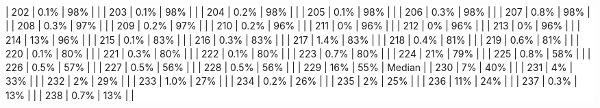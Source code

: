 | 202 | 0.1% | 98% |  |
| 203 | 0.1% | 98% |  |
| 204 | 0.2% | 98% |  |
| 205 | 0.1% | 98% |  |
| 206 | 0.3% | 98% |  |
| 207 | 0.8% | 98% |  |
| 208 | 0.3% | 97% |  |
| 209 | 0.2% | 97% |  |
| 210 | 0.2% | 96% |  |
| 211 | 0% | 96% |  |
| 212 | 0% | 96% |  |
| 213 | 0% | 96% |  |
| 214 | 13% | 96% |  |
| 215 | 0.1% | 83% |  |
| 216 | 0.3% | 83% |  |
| 217 | 1.4% | 83% |  |
| 218 | 0.4% | 81% |  |
| 219 | 0.6% | 81% |  |
| 220 | 0.1% | 80% |  |
| 221 | 0.3% | 80% |  |
| 222 | 0.1% | 80% |  |
| 223 | 0.7% | 80% |  |
| 224 | 21% | 79% |  |
| 225 | 0.8% | 58% |  |
| 226 | 0.5% | 57% |  |
| 227 | 0.5% | 56% |  |
| 228 | 0.5% | 56% |  |
| 229 | 16% | 55% | Median |
| 230 | 7% | 40% |  |
| 231 | 4% | 33% |  |
| 232 | 2% | 29% |  |
| 233 | 1.0% | 27% |  |
| 234 | 0.2% | 26% |  |
| 235 | 2% | 25% |  |
| 236 | 11% | 24% |  |
| 237 | 0.3% | 13% |  |
| 238 | 0.7% | 13% |  |